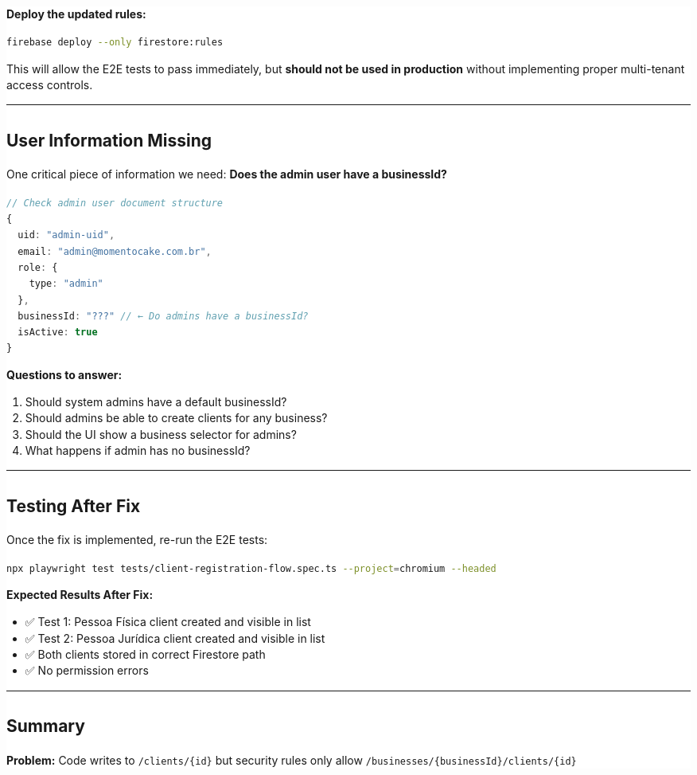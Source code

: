 **Deploy the updated rules:**
```bash
firebase deploy --only firestore:rules
```

This will allow the E2E tests to pass immediately, but **should not be used in production** without implementing proper multi-tenant access controls.

---

## User Information Missing

One critical piece of information we need: **Does the admin user have a businessId?**

```typescript
// Check admin user document structure
{
  uid: "admin-uid",
  email: "admin@momentocake.com.br",
  role: {
    type: "admin"
  },
  businessId: "???" // ← Do admins have a businessId?
  isActive: true
}
```

**Questions to answer:**
1. Should system admins have a default businessId?
2. Should admins be able to create clients for any business?
3. Should the UI show a business selector for admins?
4. What happens if admin has no businessId?

---

## Testing After Fix

Once the fix is implemented, re-run the E2E tests:

```bash
npx playwright test tests/client-registration-flow.spec.ts --project=chromium --headed
```

**Expected Results After Fix:**
- ✅ Test 1: Pessoa Física client created and visible in list
- ✅ Test 2: Pessoa Jurídica client created and visible in list
- ✅ Both clients stored in correct Firestore path
- ✅ No permission errors

---

## Summary

**Problem:** Code writes to `/clients/{id}` but security rules only allow `/businesses/{businessId}/clients/{id}`
